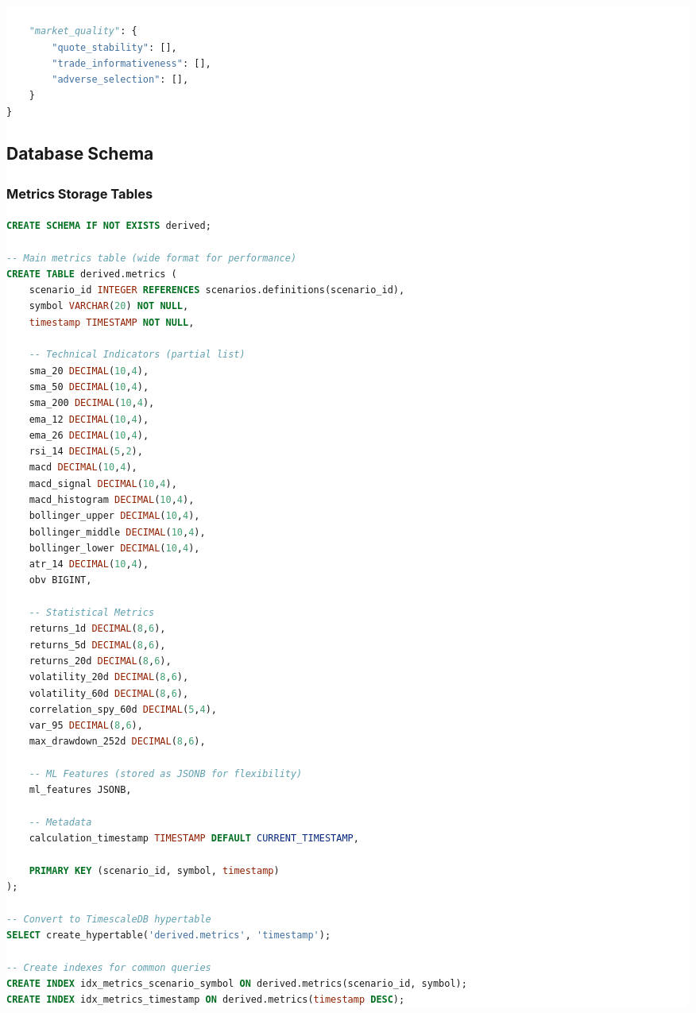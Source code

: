 ```python
    
    "market_quality": {
        "quote_stability": [],
        "trade_informativeness": [],
        "adverse_selection": [],
    }
}
```

## Database Schema

### Metrics Storage Tables

```sql
CREATE SCHEMA IF NOT EXISTS derived;

-- Main metrics table (wide format for performance)
CREATE TABLE derived.metrics (
    scenario_id INTEGER REFERENCES scenarios.definitions(scenario_id),
    symbol VARCHAR(20) NOT NULL,
    timestamp TIMESTAMP NOT NULL,
    
    -- Technical Indicators (partial list)
    sma_20 DECIMAL(10,4),
    sma_50 DECIMAL(10,4),
    sma_200 DECIMAL(10,4),
    ema_12 DECIMAL(10,4),
    ema_26 DECIMAL(10,4),
    rsi_14 DECIMAL(5,2),
    macd DECIMAL(10,4),
    macd_signal DECIMAL(10,4),
    macd_histogram DECIMAL(10,4),
    bollinger_upper DECIMAL(10,4),
    bollinger_middle DECIMAL(10,4),
    bollinger_lower DECIMAL(10,4),
    atr_14 DECIMAL(10,4),
    obv BIGINT,
    
    -- Statistical Metrics
    returns_1d DECIMAL(8,6),
    returns_5d DECIMAL(8,6),
    returns_20d DECIMAL(8,6),
    volatility_20d DECIMAL(8,6),
    volatility_60d DECIMAL(8,6),
    correlation_spy_60d DECIMAL(5,4),
    var_95 DECIMAL(8,6),
    max_drawdown_252d DECIMAL(8,6),
    
    -- ML Features (stored as JSONB for flexibility)
    ml_features JSONB,
    
    -- Metadata
    calculation_timestamp TIMESTAMP DEFAULT CURRENT_TIMESTAMP,
    
    PRIMARY KEY (scenario_id, symbol, timestamp)
);

-- Convert to TimescaleDB hypertable
SELECT create_hypertable('derived.metrics', 'timestamp');

-- Create indexes for common queries
CREATE INDEX idx_metrics_scenario_symbol ON derived.metrics(scenario_id, symbol);
CREATE INDEX idx_metrics_timestamp ON derived.metrics(timestamp DESC);
```